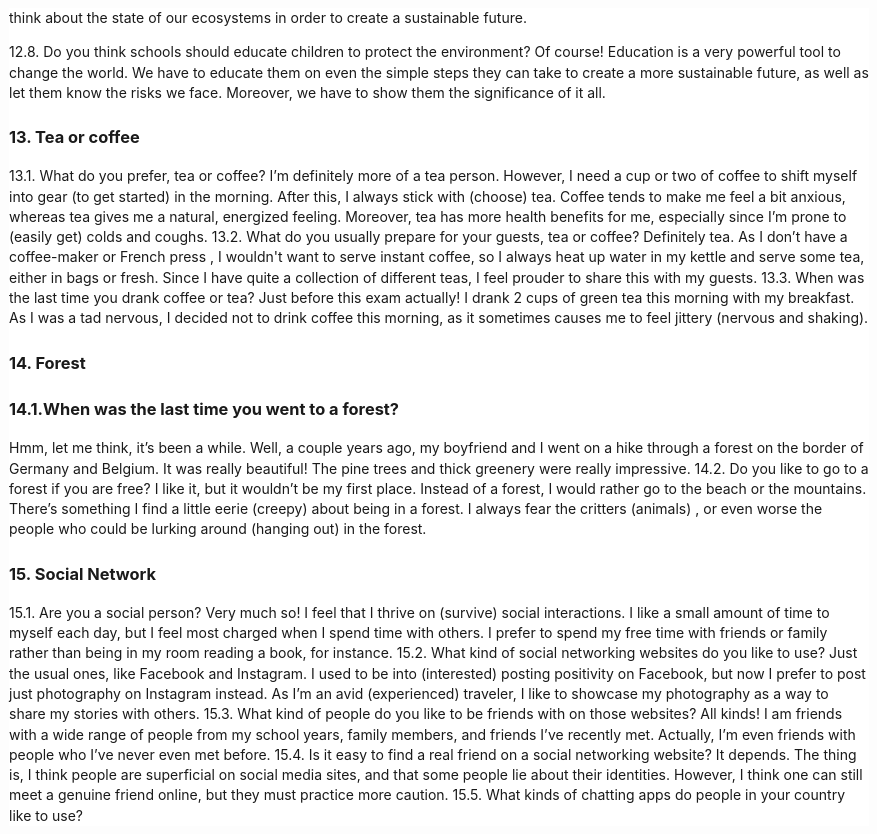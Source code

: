 think about the state of our ecosystems in order to create a sustainable future.

12.8. Do you think schools should educate children to protect the
environment?
Of course! Education is a very powerful tool to change the world. We have to
educate them on even the simple steps they can take to create a more
sustainable future, as well as let them know the risks we face. Moreover, we
have to show them the significance of it all.

### 13. Tea or coffee

13.1. What do you prefer, tea or coffee?
I’m definitely more of a tea person. However, I need a cup or two of coffee to
shift myself into gear (to get started) in the morning. After this, I always stick
with (choose) tea. Coffee tends to make me feel a bit anxious, whereas tea
gives me a natural, energized feeling. Moreover, tea has more health benefits
for me, especially since I’m prone to (easily get) colds and coughs.
13.2. What do you usually prepare for your guests, tea or coffee?
Definitely tea. As I don’t have a coffee-maker or French press , I wouldn't want
to serve instant coffee, so I always heat up water in my kettle and serve some
tea, either in bags or fresh. Since I have quite a collection of different teas, I feel
prouder to share this with my guests.
13.3. When was the last time you drank coffee or tea?
Just before this exam actually! I drank 2 cups of green tea this morning with my
breakfast. As I was a tad nervous, I decided not to drink coffee this morning, as
it sometimes causes me to feel jittery (nervous and shaking).

### 14. Forest

### 14.1.When was the last time you went to a forest?

Hmm, let me think, it’s been a while. Well, a couple years ago, my boyfriend
and I went on a hike through a forest on the border of Germany and Belgium. It
was really beautiful! The pine trees and thick greenery were really impressive.
14.2. Do you like to go to a forest if you are free?
I like it, but it wouldn’t be my first place. Instead of a forest, I would rather go to
the beach or the mountains. There’s something I find a little eerie (creepy)
about being in a forest. I always fear the critters (animals) , or even worse the
people who could be lurking around (hanging out) in the forest.

### 15. Social Network

15.1. Are you a social person?
Very much so! I feel that I thrive on (survive) social interactions. I like a small
amount of time to myself each day, but I feel most charged when I spend time
with others. I prefer to spend my free time with friends or family rather than
being in my room reading a book, for instance.
15.2. What kind of social networking websites do you like to use?
Just the usual ones, like Facebook and Instagram. I used to be into
(interested) posting positivity on Facebook, but now I prefer to post just
photography on Instagram instead. As I’m an avid (experienced) traveler, I like
to showcase my photography as a way to share my stories with others.
15.3. What kind of people do you like to be friends with on those websites?
All kinds! I am friends with a wide range of people from my school years, family
members, and friends I’ve recently met. Actually, I’m even friends with people
who I’ve never even met before.
15.4. Is it easy to find a real friend on a social networking website?
It depends. The thing is, I think people are superficial on social media sites, and
that some people lie about their identities. However, I think one can still meet a
genuine friend online, but they must practice more caution.
15.5. What kinds of chatting apps do people in your country like to use?
